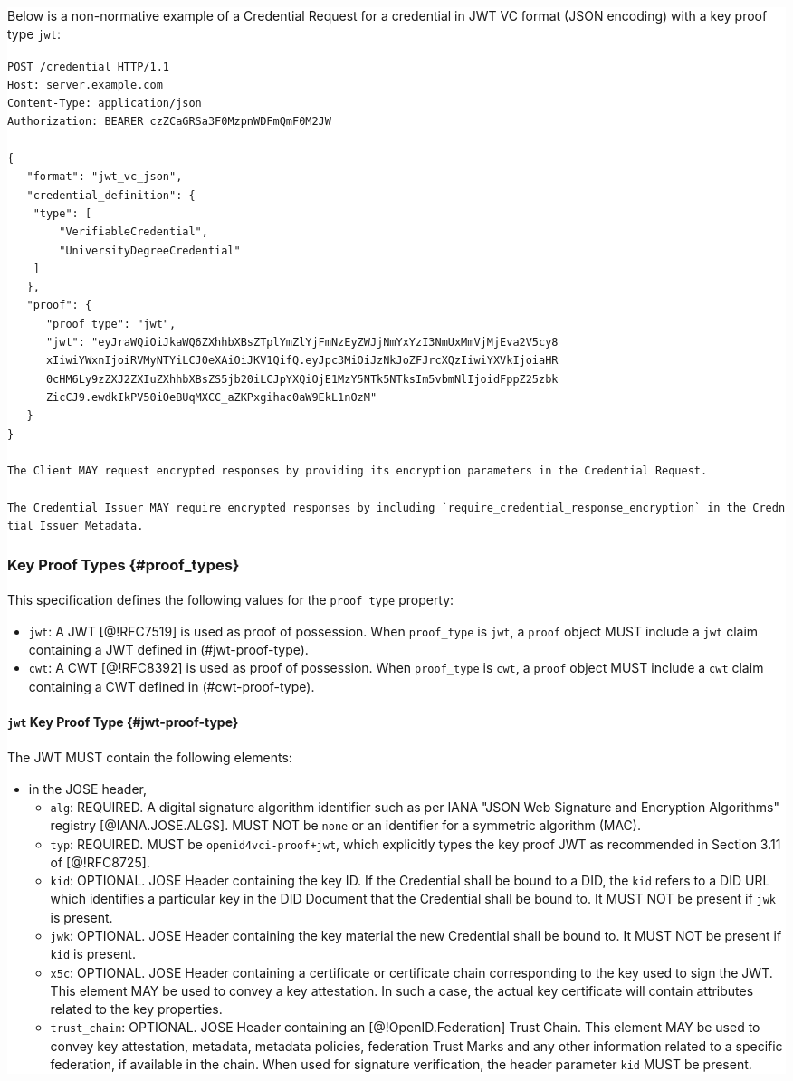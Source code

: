 Below is a non-normative example of a Credential Request for a credential in JWT VC format (JSON encoding) with a key proof type `jwt`:

```
POST /credential HTTP/1.1
Host: server.example.com
Content-Type: application/json
Authorization: BEARER czZCaGRSa3F0MzpnWDFmQmF0M2JW

{
   "format": "jwt_vc_json",
   "credential_definition": {
    "type": [
        "VerifiableCredential",
        "UniversityDegreeCredential"
    ]
   },
   "proof": {
      "proof_type": "jwt",
      "jwt": "eyJraWQiOiJkaWQ6ZXhhbXBsZTplYmZlYjFmNzEyZWJjNmYxYzI3NmUxMmVjMjEva2V5cy8
      xIiwiYWxnIjoiRVMyNTYiLCJ0eXAiOiJKV1QifQ.eyJpc3MiOiJzNkJoZFJrcXQzIiwiYXVkIjoiaHR
      0cHM6Ly9zZXJ2ZXIuZXhhbXBsZS5jb20iLCJpYXQiOjE1MzY5NTk5NTksIm5vbmNlIjoidFppZ25zbk
      ZicCJ9.ewdkIkPV50iOeBUqMXCC_aZKPxgihac0aW9EkL1nOzM"
   }
}

The Client MAY request encrypted responses by providing its encryption parameters in the Credential Request.

The Credential Issuer MAY require encrypted responses by including `require_credential_response_encryption` in the Credntial Issuer Metadata.

```
### Key Proof Types {#proof_types}

This specification defines the following values for the `proof_type` property:

* `jwt`: A JWT [@!RFC7519] is used as proof of possession. When `proof_type` is `jwt`, a `proof` object MUST include a `jwt` claim containing a JWT defined in (#jwt-proof-type).
* `cwt`: A CWT [@!RFC8392] is used as proof of possession. When `proof_type` is `cwt`, a `proof` object MUST include a `cwt` claim containing a CWT defined in (#cwt-proof-type).

#### `jwt` Key Proof Type {#jwt-proof-type}

The JWT MUST contain the following elements:

  * in the JOSE header,
    * `alg`: REQUIRED. A digital signature algorithm identifier such as per IANA "JSON Web Signature and Encryption Algorithms" registry [@IANA.JOSE.ALGS]. MUST NOT be `none` or an identifier for a symmetric algorithm (MAC).
    * `typ`: REQUIRED. MUST be `openid4vci-proof+jwt`, which explicitly types the key proof JWT as recommended in Section 3.11 of [@!RFC8725].
    * `kid`: OPTIONAL. JOSE Header containing the key ID. If the Credential shall be bound to a DID, the `kid` refers to a DID URL which identifies a particular key in the DID Document that the Credential shall be bound to. It MUST NOT be present if `jwk` is present.
    * `jwk`: OPTIONAL. JOSE Header containing the key material the new Credential shall be bound to. It MUST NOT be present if `kid` is present.
    * `x5c`: OPTIONAL. JOSE Header containing a certificate or certificate chain corresponding to the key used to sign the JWT. This element MAY be used to convey a key attestation. In such a case, the actual key certificate will contain attributes related to the key properties.
    * `trust_chain`: OPTIONAL. JOSE Header containing an [@!OpenID.Federation] Trust Chain. This element MAY be used to convey key attestation, metadata, metadata policies, federation Trust Marks and any other information related to a specific federation, if available in the chain. When used for signature verification, the header parameter `kid` MUST be present.
